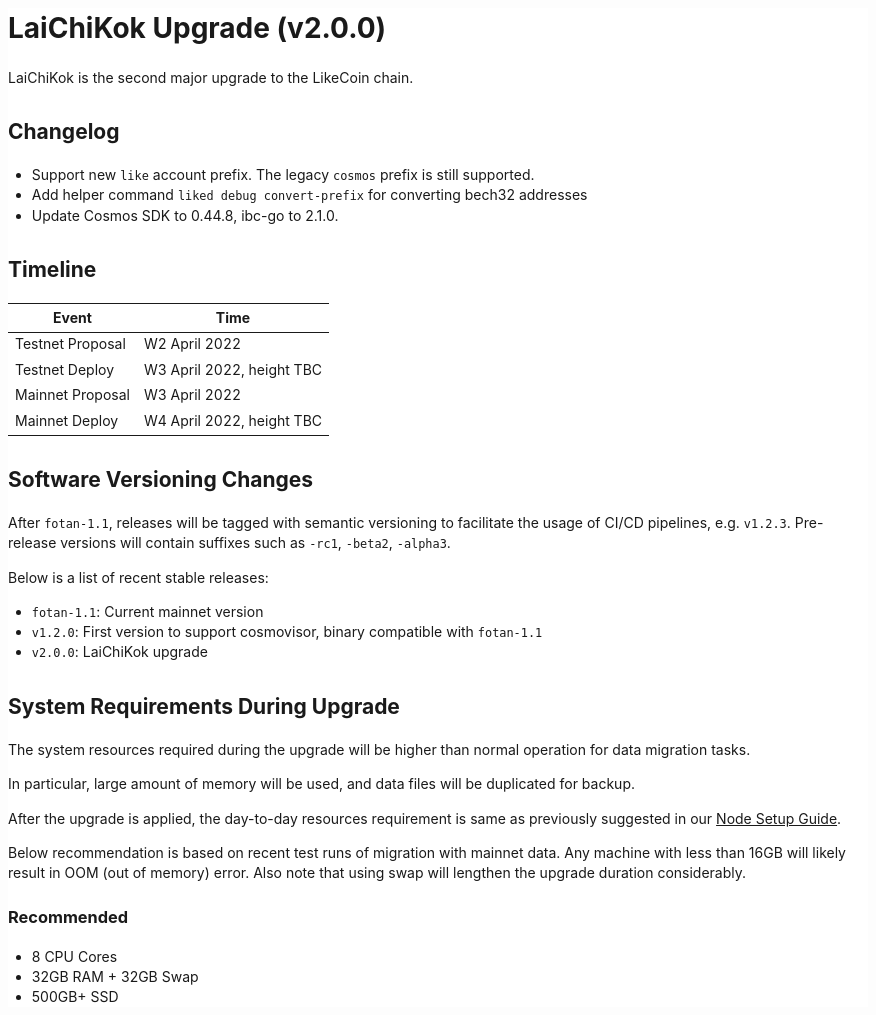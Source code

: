 # LaiChiKok Upgrade (v2.0.0)

LaiChiKok is the second major upgrade to the LikeCoin chain.

## Changelog

- Support new `like` account prefix. The legacy `cosmos` prefix is still supported.
- Add helper command `liked debug convert-prefix` for converting bech32 addresses
- Update Cosmos SDK to 0.44.8, ibc-go to 2.1.0.

## Timeline

|Event           |Time                     |
|----------------|-------------------------|
|Testnet Proposal|W2 April 2022            |
|Testnet Deploy  |W3 April 2022, height TBC|
|Mainnet Proposal|W3 April 2022            |
|Mainnet Deploy  |W4 April 2022, height TBC|

## Software Versioning Changes

After `fotan-1.1`, releases will be tagged with semantic versioning to facilitate the usage of CI/CD pipelines, e.g. `v1.2.3`. Pre-release versions will contain suffixes such as `-rc1`, `-beta2`, `-alpha3`.

Below is a list of recent stable releases:

- `fotan-1.1`: Current mainnet version
- `v1.2.0`: First version to support cosmovisor, binary compatible with `fotan-1.1`
- `v2.0.0`: LaiChiKok upgrade

## System Requirements During Upgrade

The system resources required during the upgrade will be higher than normal operation for data migration tasks.

In particular, large amount of memory will be used, and data files will be duplicated for backup.

After the upgrade is applied, the day-to-day resources requirement is same as previously suggested in our [Node Setup Guide](../likecoin-chain-node/setup-a-node.md).

Below recommendation is based on recent test runs of migration with mainnet data. Any machine with less than 16GB will likely result in OOM (out of memory) error. Also note that using swap will lengthen the upgrade duration considerably.

### Recommended

- 8 CPU Cores
- 32GB RAM + 32GB Swap
- 500GB+ SSD
